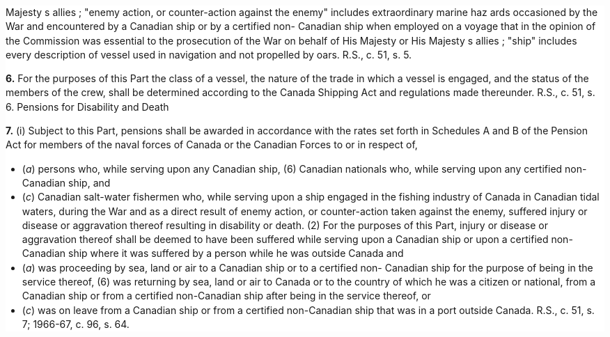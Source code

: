 Majesty s allies ;
"enemy action, or counter-action against the
enemy" includes extraordinary marine haz
ards occasioned by the War and encountered
by a Canadian ship or by a certified non-
Canadian ship when employed on a voyage
that in the opinion of the Commission was
essential to the prosecution of the War on
behalf of His Majesty or His Majesty s
allies ;
"ship" includes every description of vessel
used in navigation and not propelled by
oars. R.S., c. 51, s. 5.

**6.** For the purposes of this Part the class
of a vessel, the nature of the trade in which a
vessel is engaged, and the status of the
members of the crew, shall be determined
according to the Canada Shipping Act and
regulations made thereunder. R.S., c. 51, s. 6.
Pensions for Disability and Death

**7.** (i) Subject to this Part, pensions shall
be awarded in accordance with the rates set
forth in Schedules A and B of the Pension Act
for members of the naval forces of Canada or
the Canadian Forces to or in respect of,
  * (_a_) persons who, while serving upon any
Canadian ship,
(6) Canadian nationals who, while serving
upon any certified non-Canadian ship, and
  * (_c_) Canadian salt-water fishermen who,
while serving upon a ship engaged in the
fishing industry of Canada in Canadian
tidal waters,
during the War and as a direct result of
enemy action, or counter-action taken against
the enemy, suffered injury or disease or
aggravation thereof resulting in disability or
death.
(2) For the purposes of this Part, injury or
disease or aggravation thereof shall be deemed
to have been suffered while serving upon a
Canadian ship or upon a certified non-
Canadian ship where it was suffered by a
person while he was outside Canada and
  * (_a_) was proceeding by sea, land or air to a
Canadian ship or to a certified non-
Canadian ship for the purpose of being in
the service thereof,
(6) was returning by sea, land or air to
Canada or to the country of which he was
a citizen or national, from a Canadian ship
or from a certified non-Canadian ship after
being in the service thereof, or
  * (_c_) was on leave from a Canadian ship or
from a certified non-Canadian ship that
was in a port outside Canada. R.S., c. 51, s.
7; 1966-67, c. 96, s. 64.
